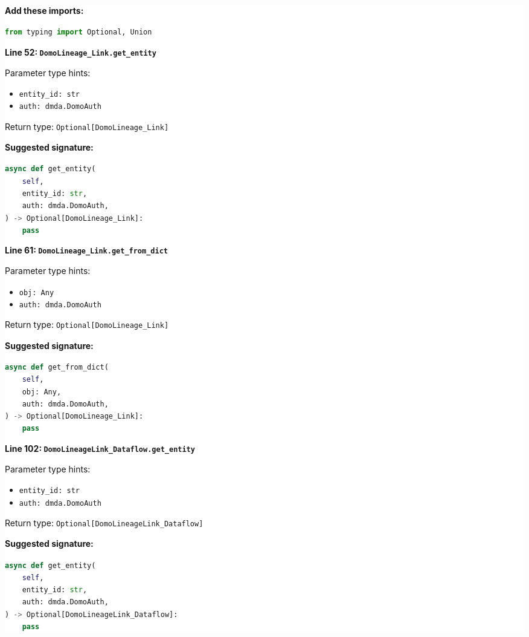 **Add these imports:**
```python
from typing import Optional, Union
```

**Line 52: `DomoLineage_Link.get_entity`**

Parameter type hints:
- `entity_id: str`
- `auth: dmda.DomoAuth`

Return type: `Optional[DomoLineage_Link]`

**Suggested signature:**
```python
async def get_entity(
    self,
    entity_id: str,
    auth: dmda.DomoAuth,
) -> Optional[DomoLineage_Link]:
    pass
```

**Line 61: `DomoLineage_Link.get_from_dict`**

Parameter type hints:
- `obj: Any`
- `auth: dmda.DomoAuth`

Return type: `Optional[DomoLineage_Link]`

**Suggested signature:**
```python
async def get_from_dict(
    self,
    obj: Any,
    auth: dmda.DomoAuth,
) -> Optional[DomoLineage_Link]:
    pass
```

**Line 102: `DomoLineageLink_Dataflow.get_entity`**

Parameter type hints:
- `entity_id: str`
- `auth: dmda.DomoAuth`

Return type: `Optional[DomoLineageLink_Dataflow]`

**Suggested signature:**
```python
async def get_entity(
    self,
    entity_id: str,
    auth: dmda.DomoAuth,
) -> Optional[DomoLineageLink_Dataflow]:
    pass
```
